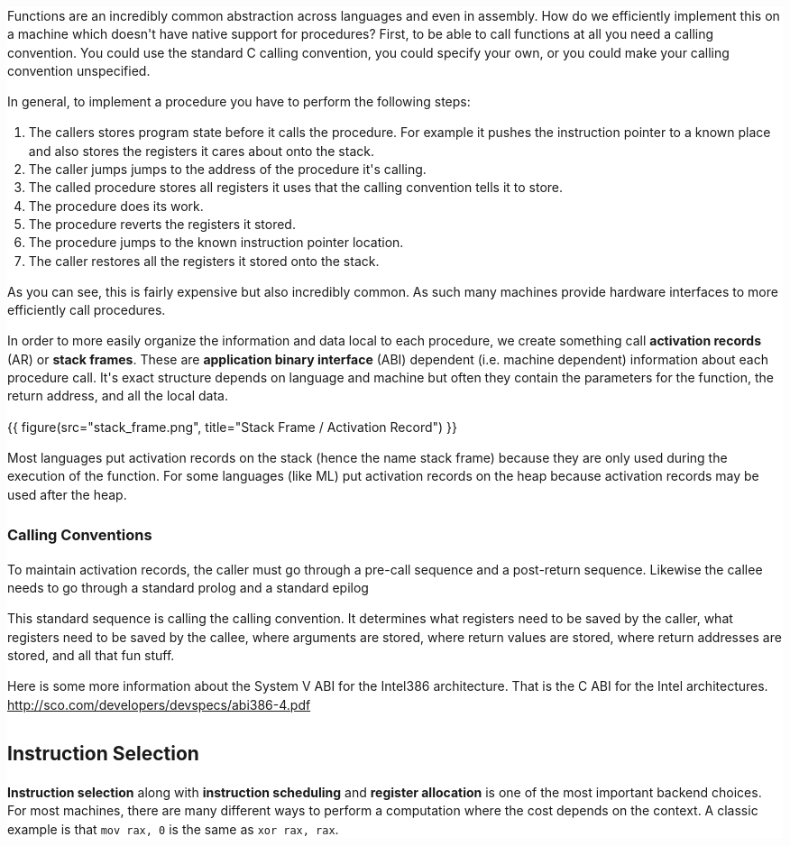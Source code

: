 Functions are an incredibly common abstraction across languages and even in
assembly. How do we efficiently implement this on a machine which doesn't have
native support for procedures? First, to be able to call functions at all you
need a calling convention. You could use the standard C calling convention, you
could specify your own, or you could make your calling convention unspecified.

In general, to implement a procedure you have to perform the following steps:

1. The callers stores program state before it calls the procedure. For example
   it pushes the instruction pointer to a known place and also stores the
   registers it cares about onto the stack.
1. The caller jumps jumps to the address of the procedure it's calling.
1. The called procedure stores all registers it uses that the calling
   convention tells it to store.
1. The procedure does its work.
1. The procedure reverts the registers it stored.
1. The procedure jumps to the known instruction pointer location.
1. The caller restores all the registers it stored onto the stack.

As you can see, this is fairly expensive but also incredibly common. As such
many machines provide hardware interfaces to more efficiently call procedures.

In order to more easily organize the information and data local to each
procedure, we create something call **activation records** (AR) or **stack
frames**. These are **application binary interface** (ABI) dependent (i.e.
machine dependent) information about each procedure call. It's exact structure
depends on language and machine but often they contain the parameters for the
function, the return address, and all the local data.

{{ figure(src="stack_frame.png", title="Stack Frame / Activation Record") }}

Most languages put activation records on the stack (hence the name stack frame)
because they are only used during the execution of the function. For some
languages (like ML) put activation records on the heap because activation
records may be used after the heap.

### Calling Conventions

To maintain activation records, the caller must go through a pre-call sequence
and a post-return sequence. Likewise the callee needs to go through a standard
prolog and a standard epilog

This standard sequence is calling the calling convention. It determines what
registers need to be saved by the caller, what registers need to be saved by
the callee, where arguments are stored, where return values are stored, where
return addresses are stored, and all that fun stuff.

Here is some more information about the System V ABI for the Intel386
architecture. That is the C ABI for the Intel architectures.
<http://sco.com/developers/devspecs/abi386-4.pdf>

## Instruction Selection

**Instruction selection** along with **instruction scheduling** and **register
allocation** is one of the most important backend choices. For most machines,
there are many different ways to perform a computation where the cost depends
on the context. A classic example is that `mov rax, 0` is the same as `xor rax,
rax`.
